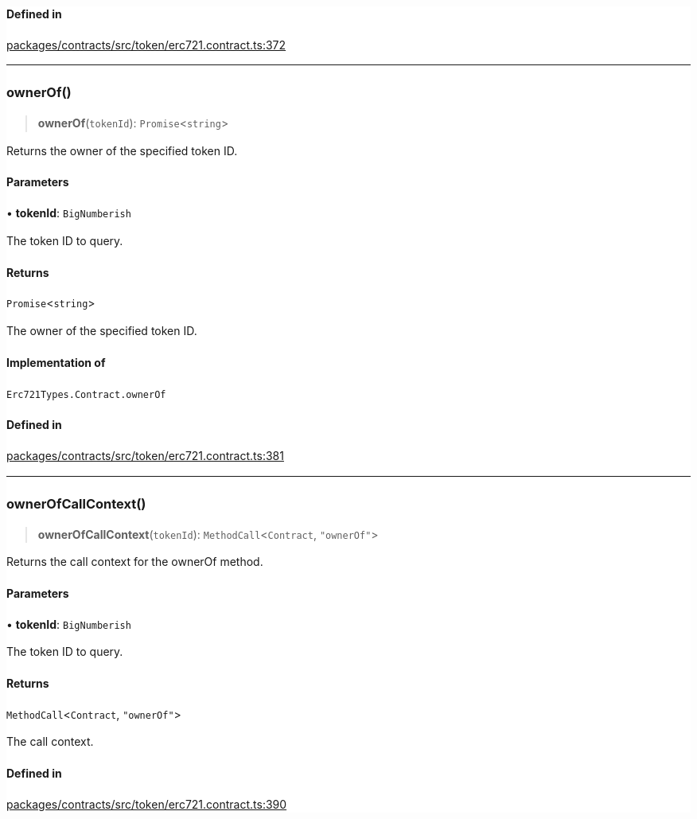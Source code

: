 #### Defined in

[packages/contracts/src/token/erc721.contract.ts:372](https://github.com/niZmosis/dex-toolkit/blob/3d8b41b44787b30fbea5de3ab4737662ffb61bc8/packages/contracts/src/token/erc721.contract.ts#L372)

***

### ownerOf()

> **ownerOf**(`tokenId`): `Promise`\<`string`\>

Returns the owner of the specified token ID.

#### Parameters

• **tokenId**: `BigNumberish`

The token ID to query.

#### Returns

`Promise`\<`string`\>

The owner of the specified token ID.

#### Implementation of

`Erc721Types.Contract.ownerOf`

#### Defined in

[packages/contracts/src/token/erc721.contract.ts:381](https://github.com/niZmosis/dex-toolkit/blob/3d8b41b44787b30fbea5de3ab4737662ffb61bc8/packages/contracts/src/token/erc721.contract.ts#L381)

***

### ownerOfCallContext()

> **ownerOfCallContext**(`tokenId`): `MethodCall`\<`Contract`, `"ownerOf"`\>

Returns the call context for the ownerOf method.

#### Parameters

• **tokenId**: `BigNumberish`

The token ID to query.

#### Returns

`MethodCall`\<`Contract`, `"ownerOf"`\>

The call context.

#### Defined in

[packages/contracts/src/token/erc721.contract.ts:390](https://github.com/niZmosis/dex-toolkit/blob/3d8b41b44787b30fbea5de3ab4737662ffb61bc8/packages/contracts/src/token/erc721.contract.ts#L390)
